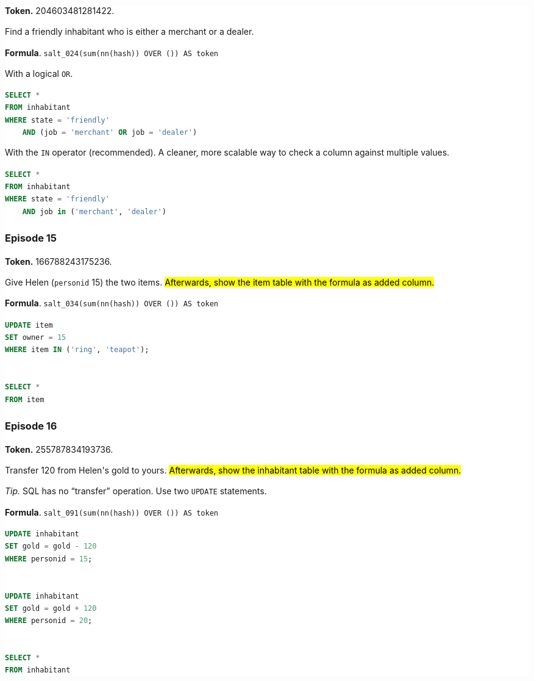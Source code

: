 **Token.** 204603481281422.

Find a friendly inhabitant who is either a merchant or a dealer.

**Formula**. `salt_024(sum(nn(hash)) OVER ()) AS token`

With a logical `OR`.

```sql
SELECT *
FROM inhabitant
WHERE state = 'friendly'
    AND (job = 'merchant' OR job = 'dealer')
```

With the `IN` operator (recommended). A cleaner, more scalable way to check a column against multiple values.

```sql
SELECT *
FROM inhabitant
WHERE state = 'friendly'
    AND job in ('merchant', 'dealer')
```

### Episode 15

**Token.** 166788243175236.

Give Helen (`personid` 15) the two items. <mark>Afterwards, show the item table with the formula as added column.</mark>

**Formula**. `salt_034(sum(nn(hash)) OVER ()) AS token`

```sql
UPDATE item
SET owner = 15
WHERE item IN ('ring', 'teapot');


SELECT *
FROM item
```

### Episode 16

**Token.** 255787834193736.

Transfer 120 from Helen's gold to yours. <mark>Afterwards, show the inhabitant table with the formula as added column.</mark>

_Tip._ SQL has no “transfer” operation. Use two `UPDATE` statements.

**Formula**. `salt_091(sum(nn(hash)) OVER ()) AS token`

```sql
UPDATE inhabitant
SET gold = gold - 120
WHERE personid = 15;


UPDATE inhabitant
SET gold = gold + 120
WHERE personid = 20;


SELECT *
FROM inhabitant
```

